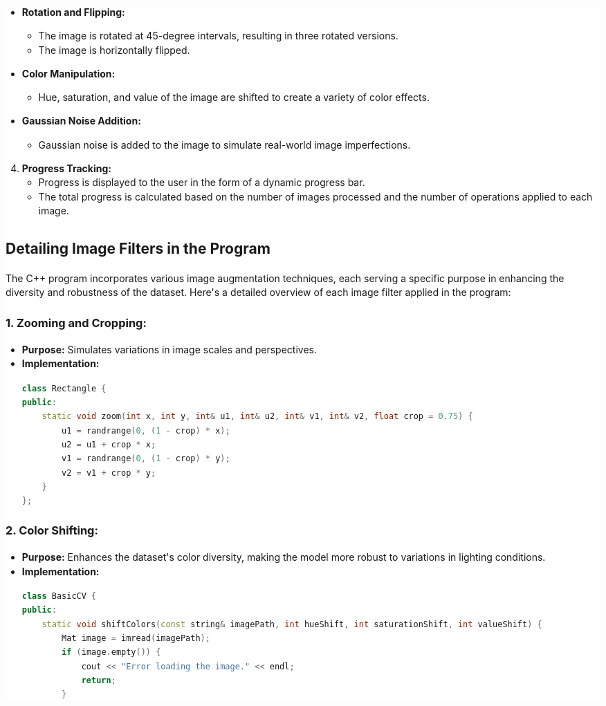    - **Rotation and Flipping:**
     - The image is rotated at 45-degree intervals, resulting in three rotated versions.
     - The image is horizontally flipped.

   - **Color Manipulation:**
     - Hue, saturation, and value of the image are shifted to create a variety of color effects.

   - **Gaussian Noise Addition:**
     - Gaussian noise is added to the image to simulate real-world image imperfections.

4. **Progress Tracking:**
   - Progress is displayed to the user in the form of a dynamic progress bar.
   - The total progress is calculated based on the number of images processed and the number of operations applied to each image.


## Detailing Image Filters in the Program

The C++ program incorporates various image augmentation techniques, each serving a specific purpose in enhancing the diversity and robustness of the dataset. Here's a detailed overview of each image filter applied in the program:

### 1. **Zooming and Cropping:**
   - **Purpose:** Simulates variations in image scales and perspectives.
   - **Implementation:**
     ```cpp
     class Rectangle {
     public:
         static void zoom(int x, int y, int& u1, int& u2, int& v1, int& v2, float crop = 0.75) {
             u1 = randrange(0, (1 - crop) * x);
             u2 = u1 + crop * x;
             v1 = randrange(0, (1 - crop) * y);
             v2 = v1 + crop * y;
         }
     };
     ```
<div style="page-break-after: always;"></div>

### 2. **Color Shifting:**
   - **Purpose:** Enhances the dataset's color diversity, making the model more robust to variations in lighting conditions.
   - **Implementation:**
     ```cpp
     class BasicCV {
     public:
         static void shiftColors(const string& imagePath, int hueShift, int saturationShift, int valueShift) {
             Mat image = imread(imagePath);
             if (image.empty()) {
                 cout << "Error loading the image." << endl;
                 return;
             }
